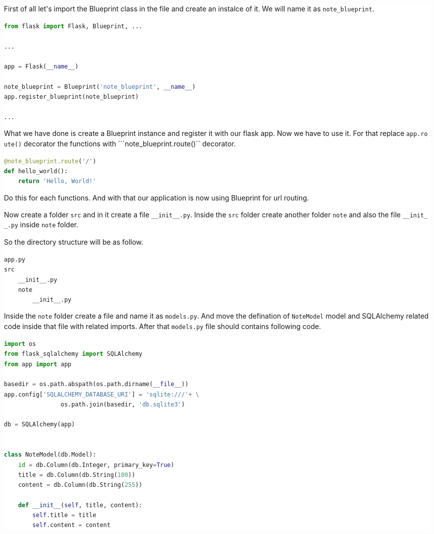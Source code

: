 First of all let's import the Blueprint class in the file and create an instalce of it. We will name it as ```note_blueprint```.

```python
from flask import Flask, Blueprint, ...

...

app = Flask(__name__)

note_blueprint = Blueprint('note_blueprint', __name__)
app.register_blueprint(note_blueprint)

...
```
What we have done is create a Blueprint instance and register it with our flask app. Now we have to use it. For that replace ```app.route()``` decorator the functions with ```note_blueprint.route()`` decorator.

```python
@note_blueprint.route('/')
def hello_world():
    return 'Hello, World!'
```
Do this for each functions. And with that our application is now using Blueprint for url routing.

Now create a folder ```src``` and in it create a file ```__init__.py```. Inside the ```src``` folder create another folder ```note``` and also the file ```__init__.py``` inside ```note``` folder.

So the directory structure will be as follow.
```
app.py
src
    __init__.py
    note
        __init__.py
```
Inside the ```note``` folder create a file and name it as ```models.py```. And move the defination of ```NoteModel``` model and SQLAlchemy related code inside that file with related imports. After that ```models.py``` file should contains following code.

```python
import os
from flask_sqlalchemy import SQLAlchemy
from app import app

basedir = os.path.abspath(os.path.dirname(__file__))
app.config['SQLALCHEMY_DATABASE_URI'] = 'sqlite:///'+ \
                os.path.join(basedir, 'db.sqlite3')

db = SQLAlchemy(app)


class NoteModel(db.Model):
    id = db.Column(db.Integer, primary_key=True)
    title = db.Column(db.String(100))
    content = db.Column(db.String(255))

    def __init__(self, title, content):
        self.title = title
        self.content = content
```

